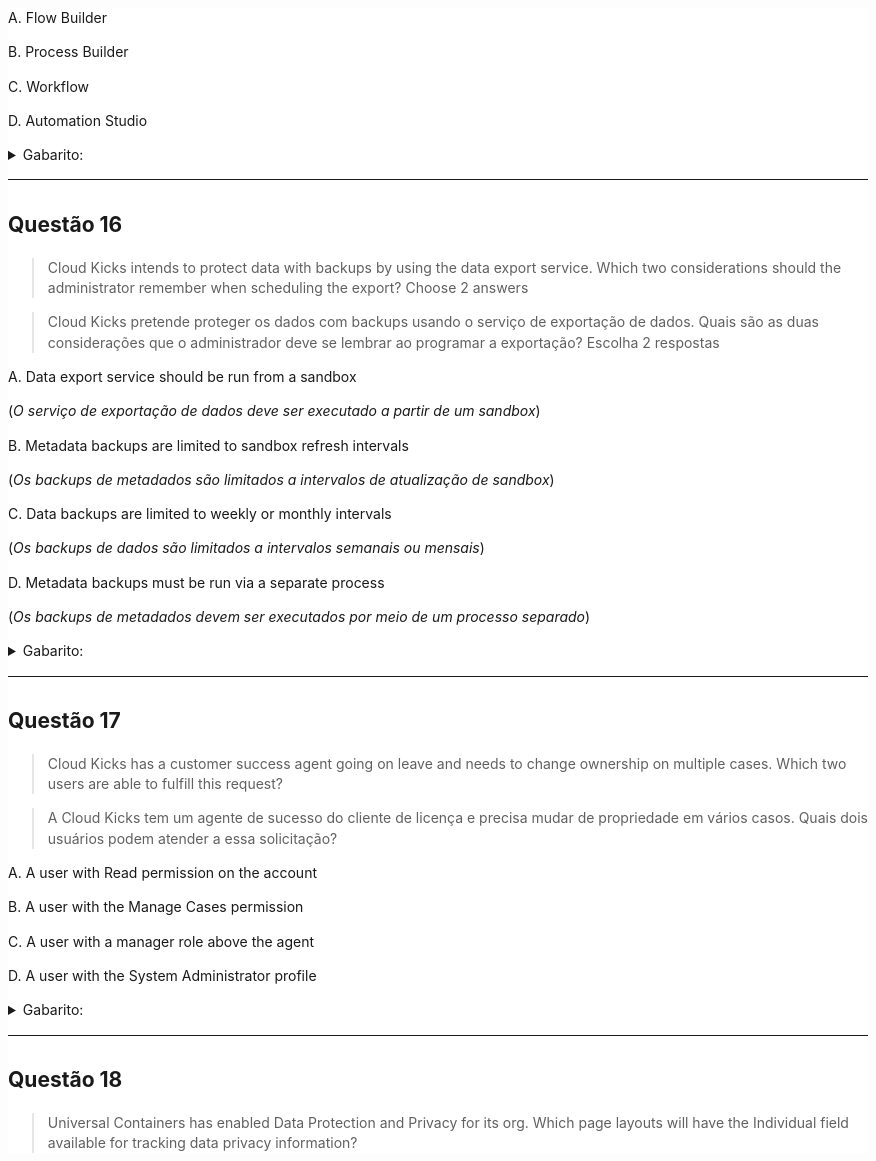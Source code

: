 A. Flow Builder

B. Process Builder

C. Workflow

D. Automation Studio

<details><summary>Gabarito:</summary></details>

___
## Questão 16
> Cloud Kicks intends to protect data with backups by using the data export service. Which two considerations should the administrator remember when scheduling the export? Choose 2 answers

> Cloud Kicks pretende proteger os dados com backups usando o serviço de exportação de dados. Quais são as duas considerações que o administrador deve se lembrar ao programar a exportação? Escolha 2 respostas

A. Data export service should be run from a sandbox

(*O serviço de exportação de dados deve ser executado a partir de um sandbox*)

B. Metadata backups are limited to sandbox refresh intervals

(*Os backups de metadados são limitados a intervalos de atualização de sandbox*)

C. Data backups are limited to weekly or monthly intervals

(*Os backups de dados são limitados a intervalos semanais ou mensais*)

D. Metadata backups must be run via a separate process

(*Os backups de metadados devem ser executados por meio de um processo separado*)

<details><summary>Gabarito:</summary></details>

___
## Questão 17
> Cloud Kicks has a customer success agent going on leave and needs to change ownership on multiple cases. Which two users are able to fulfill this request?

> A Cloud Kicks tem um agente de sucesso do cliente de licença e precisa mudar de propriedade em vários casos. Quais dois usuários podem atender a essa solicitação?

A. A user with Read permission on the account

B. A user with the Manage Cases permission

C. A user with a manager role above the agent

D. A user with the System Administrator profile

<details><summary>Gabarito:</summary></details>

___
## Questão 18
> Universal Containers has enabled Data Protection and Privacy for its org. Which page layouts will have the Individual field available for tracking data privacy information?
